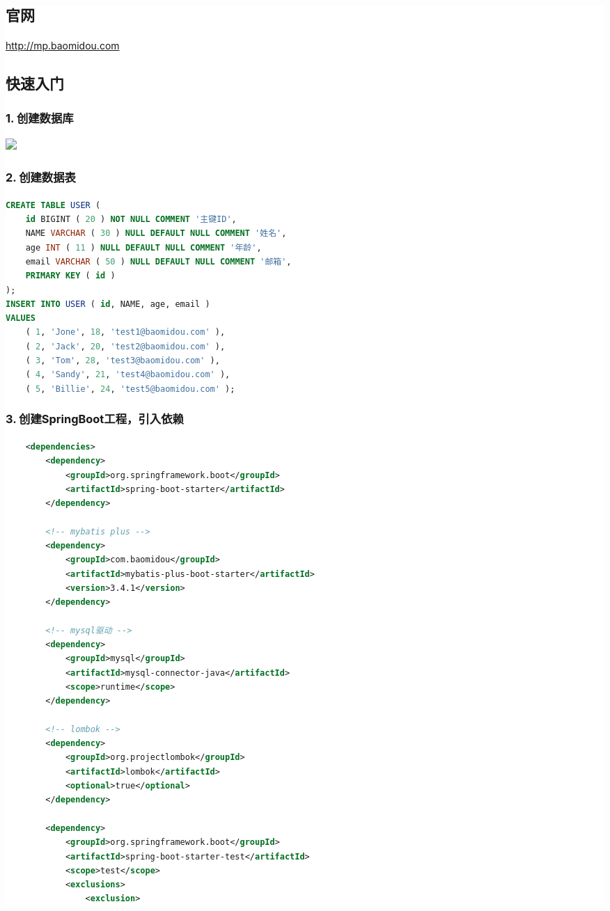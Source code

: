 ## 官网
http://mp.baomidou.com

## 快速入门

### 1. 创建数据库

![](https://resource.lzyan.fun/PigGo/20211113100932.png)

### 2. 创建数据表
```sql
CREATE TABLE USER (
	id BIGINT ( 20 ) NOT NULL COMMENT '主键ID',
	NAME VARCHAR ( 30 ) NULL DEFAULT NULL COMMENT '姓名',
	age INT ( 11 ) NULL DEFAULT NULL COMMENT '年龄',
	email VARCHAR ( 50 ) NULL DEFAULT NULL COMMENT '邮箱',
	PRIMARY KEY ( id ) 
);
INSERT INTO USER ( id, NAME, age, email )
VALUES
	( 1, 'Jone', 18, 'test1@baomidou.com' ),
	( 2, 'Jack', 20, 'test2@baomidou.com' ),
	( 3, 'Tom', 28, 'test3@baomidou.com' ),
	( 4, 'Sandy', 21, 'test4@baomidou.com' ),
	( 5, 'Billie', 24, 'test5@baomidou.com' );
```
### 3. 创建SpringBoot工程，引入依赖
```xml
    <dependencies>
        <dependency>
            <groupId>org.springframework.boot</groupId>
            <artifactId>spring-boot-starter</artifactId>
        </dependency>

        <!-- mybatis plus -->
        <dependency>
            <groupId>com.baomidou</groupId>
            <artifactId>mybatis-plus-boot-starter</artifactId>
            <version>3.4.1</version>
        </dependency>

        <!-- mysql驱动 -->
        <dependency>
            <groupId>mysql</groupId>
            <artifactId>mysql-connector-java</artifactId>
            <scope>runtime</scope>
        </dependency>

        <!-- lombok -->
        <dependency>
            <groupId>org.projectlombok</groupId>
            <artifactId>lombok</artifactId>
            <optional>true</optional>
        </dependency>
        
        <dependency>
            <groupId>org.springframework.boot</groupId>
            <artifactId>spring-boot-starter-test</artifactId>
            <scope>test</scope>
            <exclusions>
                <exclusion>
```